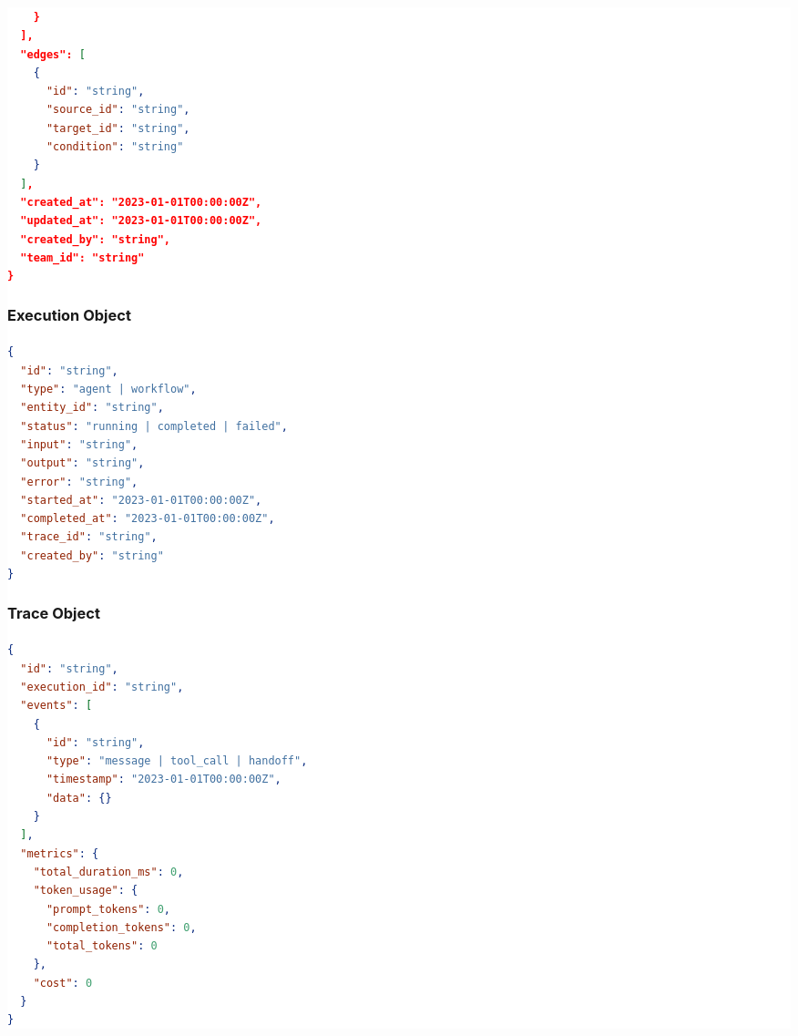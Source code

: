 ```json
    }
  ],
  "edges": [
    {
      "id": "string",
      "source_id": "string",
      "target_id": "string",
      "condition": "string"
    }
  ],
  "created_at": "2023-01-01T00:00:00Z",
  "updated_at": "2023-01-01T00:00:00Z",
  "created_by": "string",
  "team_id": "string"
}
```

### Execution Object

```json
{
  "id": "string",
  "type": "agent | workflow",
  "entity_id": "string",
  "status": "running | completed | failed",
  "input": "string",
  "output": "string",
  "error": "string",
  "started_at": "2023-01-01T00:00:00Z",
  "completed_at": "2023-01-01T00:00:00Z",
  "trace_id": "string",
  "created_by": "string"
}
```

### Trace Object

```json
{
  "id": "string",
  "execution_id": "string",
  "events": [
    {
      "id": "string",
      "type": "message | tool_call | handoff",
      "timestamp": "2023-01-01T00:00:00Z",
      "data": {}
    }
  ],
  "metrics": {
    "total_duration_ms": 0,
    "token_usage": {
      "prompt_tokens": 0,
      "completion_tokens": 0,
      "total_tokens": 0
    },
    "cost": 0
  }
}
```
